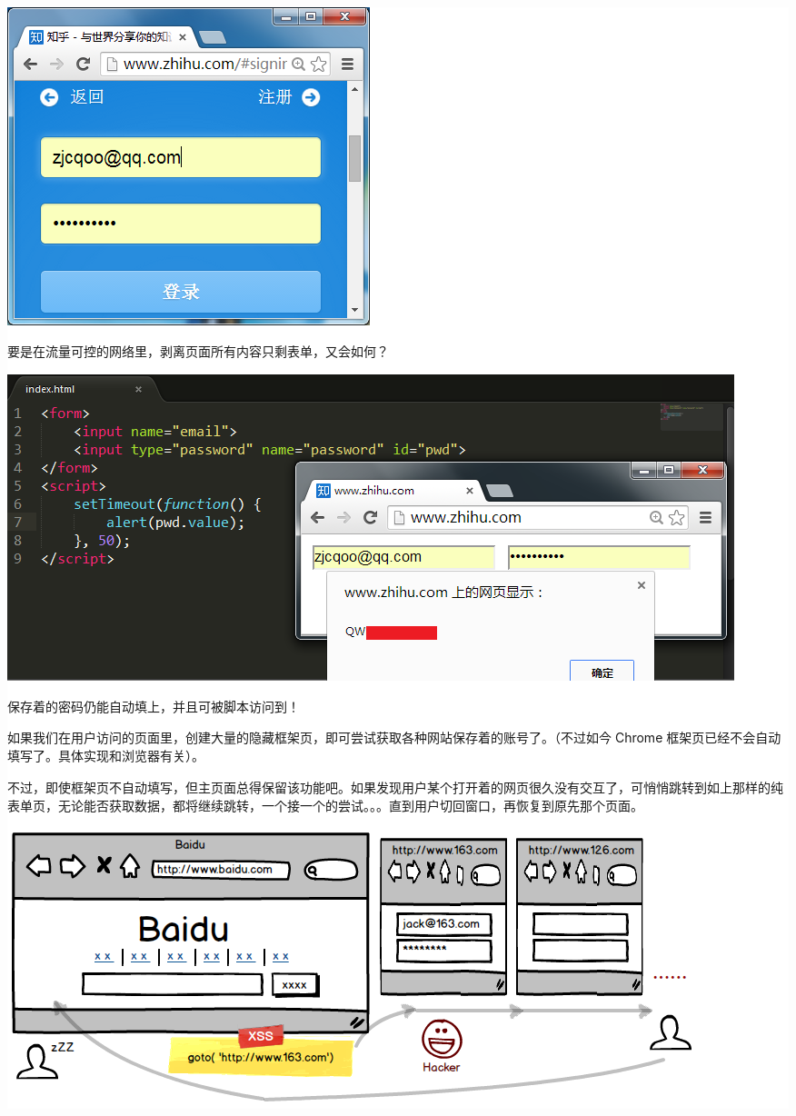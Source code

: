 <div class="post-img"><img src="/img/traffic-hijack-2/save-pwd.png" style="max-width:840px;" /></div>

要是在流量可控的网络里，剥离页面所有内容只剩表单，又会如何？

<div class="post-img"><img src="/img/traffic-hijack-2/match-pwd.png" style="max-width:840px;" /></div>

保存着的密码仍能自动填上，并且可被脚本访问到！

如果我们在用户访问的页面里，创建大量的隐藏框架页，即可尝试获取各种网站保存着的账号了。（不过如今 Chrome 框架页已经不会自动填写了。具体实现和浏览器有关）。

不过，即使框架页不自动填写，但主页面总得保留该功能吧。如果发现用户某个打开着的网页很久没有交互了，可悄悄跳转到如上那样的纯表单页，无论能否获取数据，都将继续跳转，一个接一个的尝试。。。直到用户切回窗口，再恢复到原先那个页面。

<div class="post-img"><img src="/img/traffic-hijack-2/save-sniffer.png" style="max-width:840px;" /></div>
